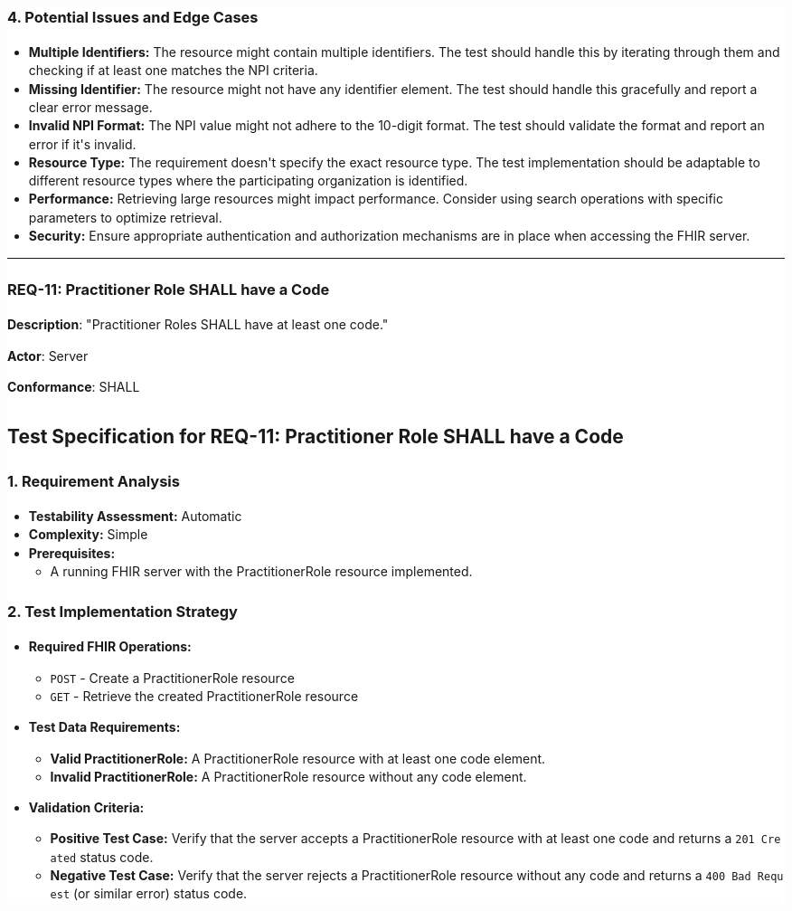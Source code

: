### 4. Potential Issues and Edge Cases

* **Multiple Identifiers:** The resource might contain multiple identifiers. The test should handle this by iterating through them and checking if at least one matches the NPI criteria.
* **Missing Identifier:** The resource might not have any identifier element. The test should handle this gracefully and report a clear error message.
* **Invalid NPI Format:** The NPI value might not adhere to the 10-digit format. The test should validate the format and report an error if it's invalid.
* **Resource Type:** The requirement doesn't specify the exact resource type. The test implementation should be adaptable to different resource types where the participating organization is identified.
* **Performance:** Retrieving large resources might impact performance. Consider using search operations with specific parameters to optimize retrieval. 
* **Security:** Ensure appropriate authentication and authorization mechanisms are in place when accessing the FHIR server. 


---

<a id='req-11'></a>

### REQ-11: Practitioner Role SHALL have a Code

**Description**: "Practitioner Roles SHALL have at least one code."

**Actor**: Server

**Conformance**: SHALL

## Test Specification for REQ-11: Practitioner Role SHALL have a Code

### 1. Requirement Analysis

* **Testability Assessment:** Automatic
* **Complexity:** Simple
* **Prerequisites:**
    * A running FHIR server with the PractitionerRole resource implemented.

### 2. Test Implementation Strategy

* **Required FHIR Operations:**
    * `POST` - Create a PractitionerRole resource
    * `GET` - Retrieve the created PractitionerRole resource

* **Test Data Requirements:**
    * **Valid PractitionerRole:** A PractitionerRole resource with at least one code element.
    * **Invalid PractitionerRole:** A PractitionerRole resource without any code element.

* **Validation Criteria:**
    * **Positive Test Case:** Verify that the server accepts a PractitionerRole resource with at least one code and returns a `201 Created` status code.
    * **Negative Test Case:** Verify that the server rejects a PractitionerRole resource without any code and returns a `400 Bad Request` (or similar error) status code.
